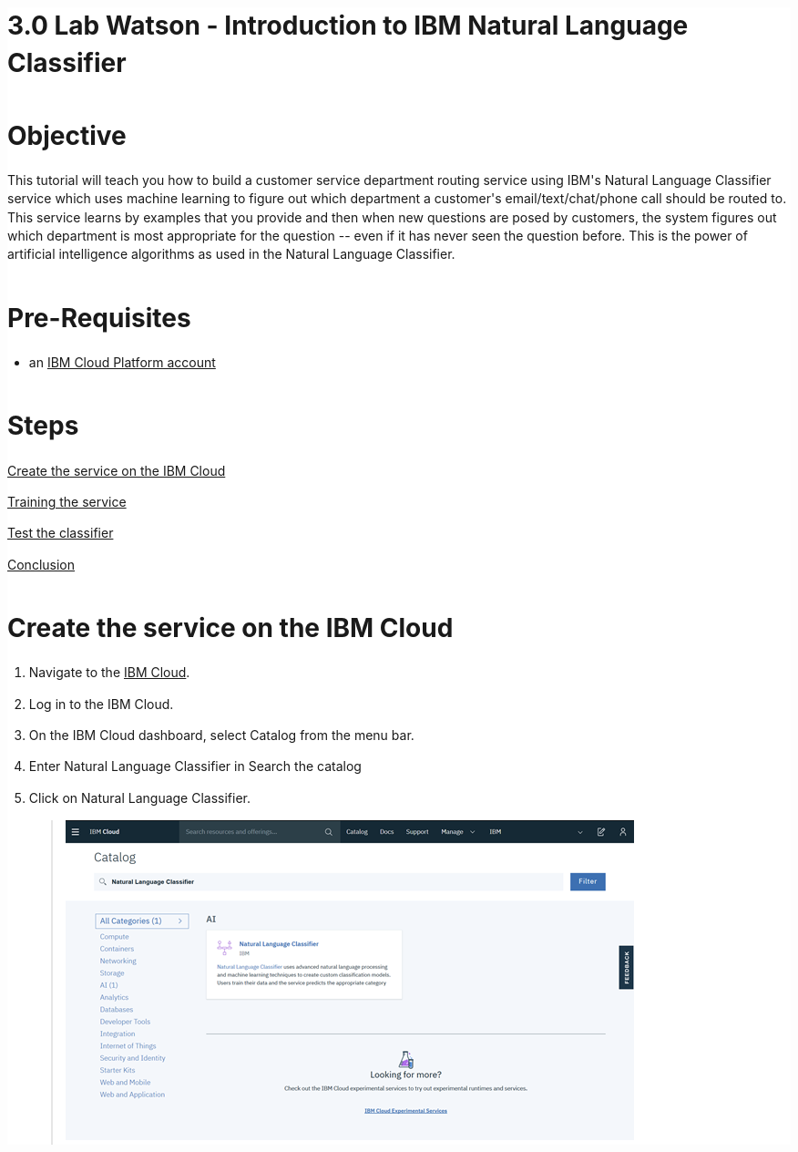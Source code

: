 # 3.0 Lab Watson - Introduction to IBM Natural Language Classifier



# Objective

This tutorial will teach you how to build a customer service department routing service using IBM's Natural Language Classifier service which uses machine learning to figure out which department a customer's email/text/chat/phone call should be routed to. This service learns by examples that you provide and then when new questions are posed by customers, the system figures out which department is most appropriate for the question -- even if it has never seen the question before. This is the power of artificial intelligence algorithms as used in the Natural Language Classifier.

# Pre-Requisites

+ an [IBM Cloud Platform account](https://cllebrun.github.io/labs/0_Registration/)

# Steps
[Create the service on the IBM Cloud](#create-the-service-on-the-ibm-cloud)

[Training the service](#training-the-service)

[Test the classifier](#test-the-classifier)

[Conclusion](#conclusion)

# Create the service on the IBM Cloud

1.  Navigate to the [IBM Cloud](https://www.ibm.com/cloud/).

2.  Log in to the IBM Cloud.

3.  On the IBM Cloud dashboard, select Catalog from the menu bar.

4.  Enter Natural Language Classifier in Search the catalog

5.  Click on Natural Language Classifier.

    > ![1576055016971](assets/1576055016971.png)
